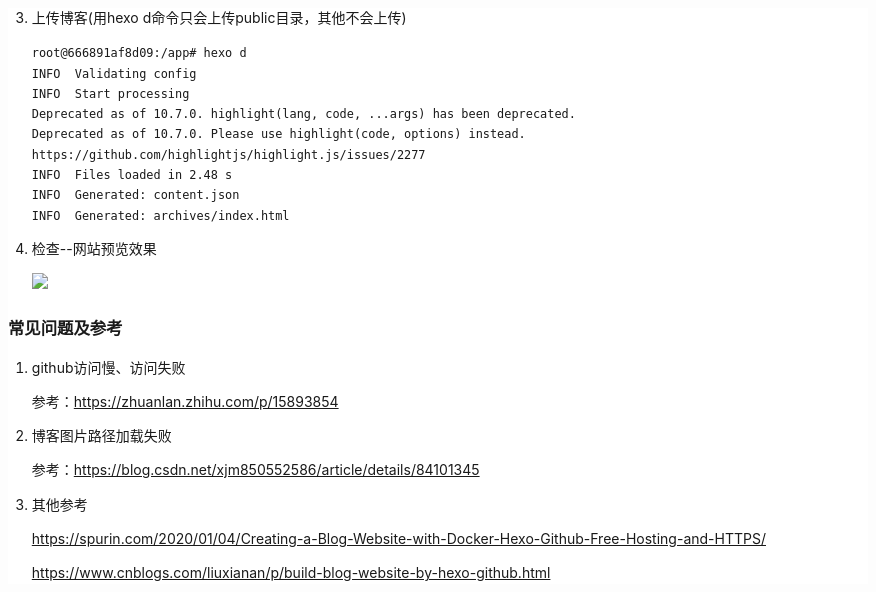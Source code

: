 3. 上传博客(用hexo d命令只会上传public目录，其他不会上传)

   ```shell
   root@666891af8d09:/app# hexo d
   INFO  Validating config
   INFO  Start processing
   Deprecated as of 10.7.0. highlight(lang, code, ...args) has been deprecated.
   Deprecated as of 10.7.0. Please use highlight(code, options) instead.
   https://github.com/highlightjs/highlight.js/issues/2277
   INFO  Files loaded in 2.48 s
   INFO  Generated: content.json
   INFO  Generated: archives/index.html
   ```

4. 检查--网站预览效果

   ![](Images\blog_web.png)

### 常见问题及参考

1. github访问慢、访问失败

   参考：https://zhuanlan.zhihu.com/p/15893854

2. 博客图片路径加载失败

   参考：https://blog.csdn.net/xjm850552586/article/details/84101345

3. 其他参考

   https://spurin.com/2020/01/04/Creating-a-Blog-Website-with-Docker-Hexo-Github-Free-Hosting-and-HTTPS/

   https://www.cnblogs.com/liuxianan/p/build-blog-website-by-hexo-github.html

   

   



